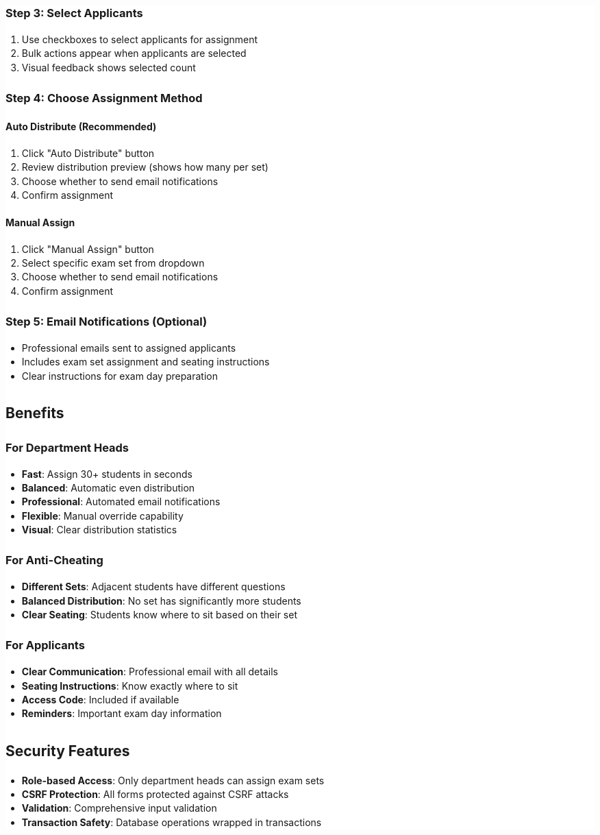 ### Step 3: Select Applicants
1. Use checkboxes to select applicants for assignment
2. Bulk actions appear when applicants are selected
3. Visual feedback shows selected count

### Step 4: Choose Assignment Method

#### Auto Distribute (Recommended)
1. Click "Auto Distribute" button
2. Review distribution preview (shows how many per set)
3. Choose whether to send email notifications
4. Confirm assignment

#### Manual Assign
1. Click "Manual Assign" button
2. Select specific exam set from dropdown
3. Choose whether to send email notifications
4. Confirm assignment

### Step 5: Email Notifications (Optional)
- Professional emails sent to assigned applicants
- Includes exam set assignment and seating instructions
- Clear instructions for exam day preparation

## Benefits

### For Department Heads
- **Fast**: Assign 30+ students in seconds
- **Balanced**: Automatic even distribution
- **Professional**: Automated email notifications
- **Flexible**: Manual override capability
- **Visual**: Clear distribution statistics

### For Anti-Cheating
- **Different Sets**: Adjacent students have different questions
- **Balanced Distribution**: No set has significantly more students
- **Clear Seating**: Students know where to sit based on their set

### For Applicants
- **Clear Communication**: Professional email with all details
- **Seating Instructions**: Know exactly where to sit
- **Access Code**: Included if available
- **Reminders**: Important exam day information

## Security Features
- **Role-based Access**: Only department heads can assign exam sets
- **CSRF Protection**: All forms protected against CSRF attacks
- **Validation**: Comprehensive input validation
- **Transaction Safety**: Database operations wrapped in transactions
